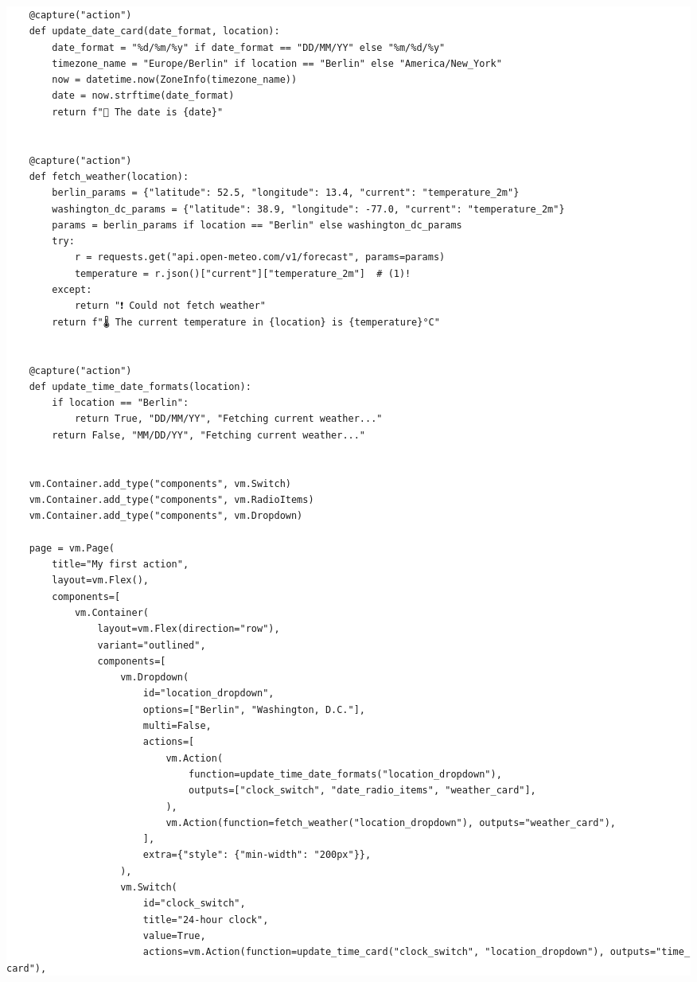 
        @capture("action")
        def update_date_card(date_format, location):
            date_format = "%d/%m/%y" if date_format == "DD/MM/YY" else "%m/%d/%y"
            timezone_name = "Europe/Berlin" if location == "Berlin" else "America/New_York"
            now = datetime.now(ZoneInfo(timezone_name))
            date = now.strftime(date_format)
            return f"📅 The date is {date}"


        @capture("action")
        def fetch_weather(location):
            berlin_params = {"latitude": 52.5, "longitude": 13.4, "current": "temperature_2m"}
            washington_dc_params = {"latitude": 38.9, "longitude": -77.0, "current": "temperature_2m"}
            params = berlin_params if location == "Berlin" else washington_dc_params
            try:
                r = requests.get("api.open-meteo.com/v1/forecast", params=params)
                temperature = r.json()["current"]["temperature_2m"]  # (1)!
            except:
                return "❗ Could not fetch weather"
            return f"🌡️ The current temperature in {location} is {temperature}°C"


        @capture("action")
        def update_time_date_formats(location):
            if location == "Berlin":
                return True, "DD/MM/YY", "Fetching current weather..."
            return False, "MM/DD/YY", "Fetching current weather..."


        vm.Container.add_type("components", vm.Switch)
        vm.Container.add_type("components", vm.RadioItems)
        vm.Container.add_type("components", vm.Dropdown)

        page = vm.Page(
            title="My first action",
            layout=vm.Flex(),
            components=[
                vm.Container(
                    layout=vm.Flex(direction="row"),
                    variant="outlined",
                    components=[
                        vm.Dropdown(
                            id="location_dropdown",
                            options=["Berlin", "Washington, D.C."],
                            multi=False,
                            actions=[
                                vm.Action(
                                    function=update_time_date_formats("location_dropdown"),
                                    outputs=["clock_switch", "date_radio_items", "weather_card"],
                                ),
                                vm.Action(function=fetch_weather("location_dropdown"), outputs="weather_card"),
                            ],
                            extra={"style": {"min-width": "200px"}},
                        ),
                        vm.Switch(
                            id="clock_switch",
                            title="24-hour clock",
                            value=True,
                            actions=vm.Action(function=update_time_card("clock_switch", "location_dropdown"), outputs="time_card"),


[custaction1]: ../../assets/tutorials/actions/01_action.png
[custaction2]: ../../assets/tutorials/actions/02_action.gif
[custaction3]: ../../assets/tutorials/actions/03_action.png
[custaction4]: ../../assets/tutorials/actions/04_action.gif
[custaction5]: ../../assets/tutorials/actions/05_action.gif
[custaction6]: ../../assets/tutorials/actions/06_action.gif
[custaction7]: ../../assets/tutorials/actions/07_action.gif
[custaction8]: ../../assets/tutorials/actions/08_action.gif
[custaction9]: ../../assets/tutorials/actions/09_action.gif